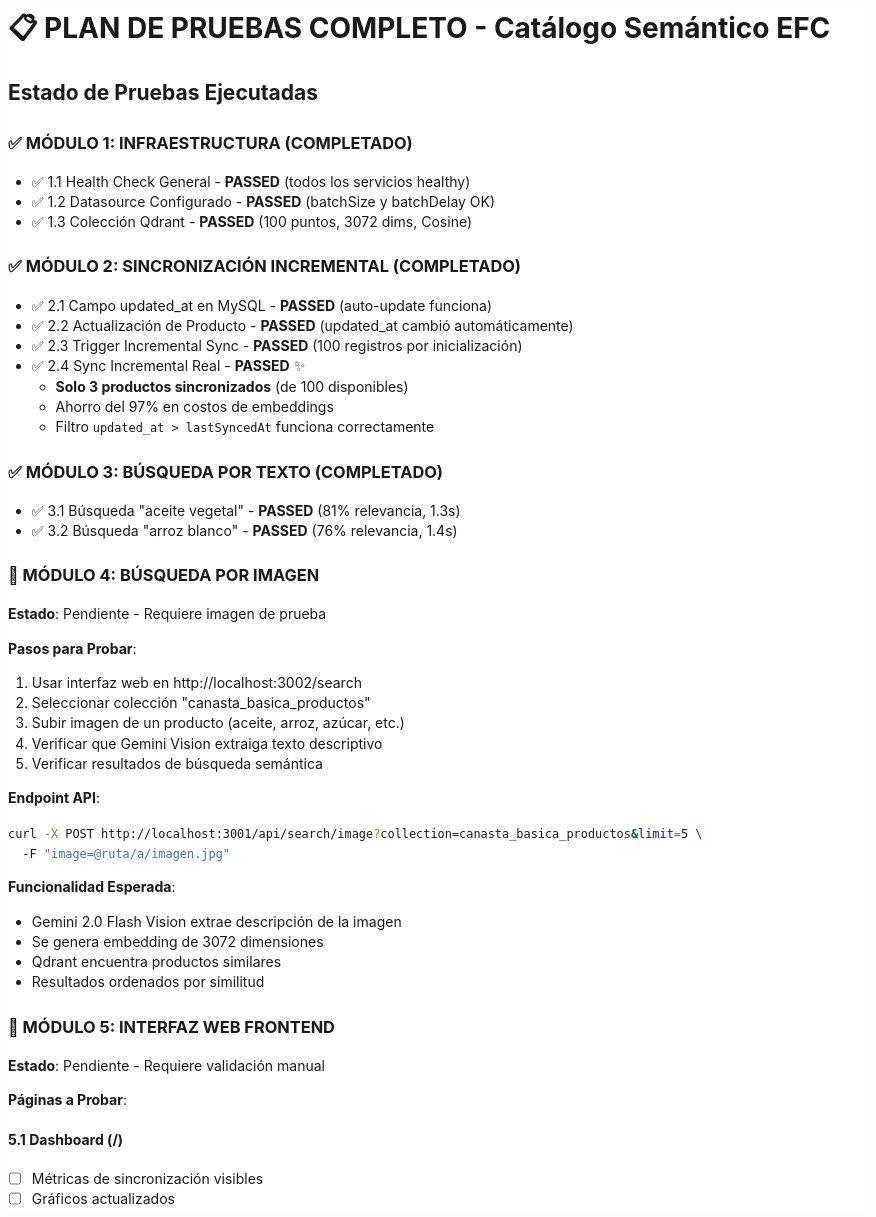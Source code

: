 # 📋 PLAN DE PRUEBAS COMPLETO - Catálogo Semántico EFC

## Estado de Pruebas Ejecutadas

### ✅ MÓDULO 1: INFRAESTRUCTURA (COMPLETADO)
- ✅ 1.1 Health Check General - **PASSED** (todos los servicios healthy)
- ✅ 1.2 Datasource Configurado - **PASSED** (batchSize y batchDelay OK)
- ✅ 1.3 Colección Qdrant - **PASSED** (100 puntos, 3072 dims, Cosine)

### ✅ MÓDULO 2: SINCRONIZACIÓN INCREMENTAL (COMPLETADO)
- ✅ 2.1 Campo updated_at en MySQL - **PASSED** (auto-update funciona)
- ✅ 2.2 Actualización de Producto - **PASSED** (updated_at cambió automáticamente)
- ✅ 2.3 Trigger Incremental Sync - **PASSED** (100 registros por inicialización)
- ✅ 2.4 Sync Incremental Real - **PASSED** ✨
  - **Solo 3 productos sincronizados** (de 100 disponibles)
  - Ahorro del 97% en costos de embeddings
  - Filtro `updated_at > lastSyncedAt` funciona correctamente

### ✅ MÓDULO 3: BÚSQUEDA POR TEXTO (COMPLETADO)
- ✅ 3.1 Búsqueda "aceite vegetal" - **PASSED** (81% relevancia, 1.3s)
- ✅ 3.2 Búsqueda "arroz blanco" - **PASSED** (76% relevancia, 1.4s)

### 🔄 MÓDULO 4: BÚSQUEDA POR IMAGEN
**Estado**: Pendiente - Requiere imagen de prueba

**Pasos para Probar**:
1. Usar interfaz web en http://localhost:3002/search
2. Seleccionar colección "canasta_basica_productos"
3. Subir imagen de un producto (aceite, arroz, azúcar, etc.)
4. Verificar que Gemini Vision extraiga texto descriptivo
5. Verificar resultados de búsqueda semántica

**Endpoint API**:
```bash
curl -X POST http://localhost:3001/api/search/image?collection=canasta_basica_productos&limit=5 \
  -F "image=@ruta/a/imagen.jpg"
```

**Funcionalidad Esperada**:
- Gemini 2.0 Flash Vision extrae descripción de la imagen
- Se genera embedding de 3072 dimensiones
- Qdrant encuentra productos similares
- Resultados ordenados por similitud

### 🔄 MÓDULO 5: INTERFAZ WEB FRONTEND
**Estado**: Pendiente - Requiere validación manual

**Páginas a Probar**:

#### 5.1 Dashboard (/)
- [ ] Métricas de sincronización visibles
- [ ] Gráficos actualizados
